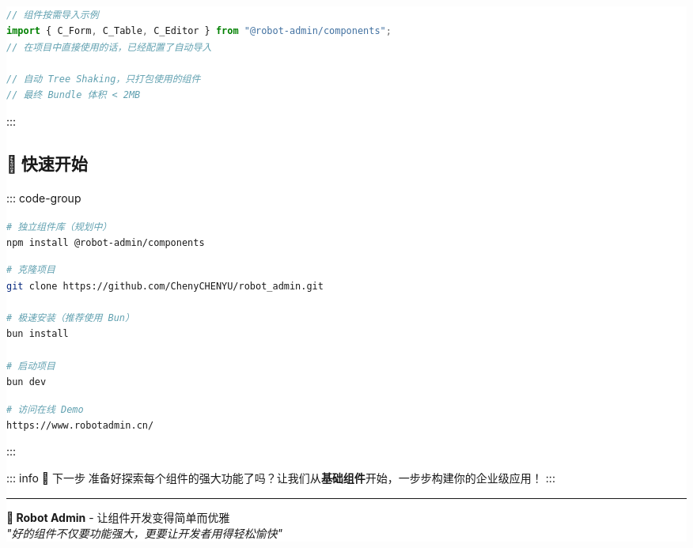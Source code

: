 ```typescript [按需导入]
// 组件按需导入示例
import { C_Form, C_Table, C_Editor } from "@robot-admin/components";
// 在项目中直接使用的话，已经配置了自动导入

// 自动 Tree Shaking，只打包使用的组件
// 最终 Bundle 体积 < 2MB
```

:::

## 🚀 快速开始

::: code-group

```bash [NPM 安装]
# 独立组件库（规划中）
npm install @robot-admin/components
```

```bash [本地开发]
# 克隆项目
git clone https://github.com/ChenyCHENYU/robot_admin.git

# 极速安装（推荐使用 Bun）
bun install

# 启动项目
bun dev
```

```bash [在线体验]
# 访问在线 Demo
https://www.robotadmin.cn/
```

:::

::: info 🎯 下一步
准备好探索每个组件的强大功能了吗？让我们从**基础组件**开始，一步步构建你的企业级应用！
:::

---

<div class="footer-banner">
  <p>
    <strong>🤖 Robot Admin</strong> - 让组件开发变得简单而优雅<br>
    <em>"好的组件不仅要功能强大，更要让开发者用得轻松愉快"</em>
  </p>
</div>

<style>
.hero-banner {
  background: linear-gradient(135deg, #667eea 0%, #764ba2 100%);
  border-radius: 16px;
  padding: 3rem 2rem;
  margin: 2rem 0;
  color: white;
  text-align: center;
}
